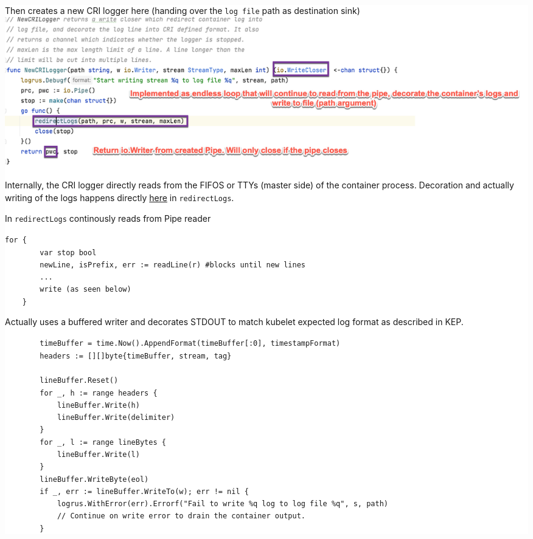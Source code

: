 
Then creates a new CRI logger here (handing over the `log file` path as destination sink)
![img.png](cri_log_forwarder.png)

Internally, the CRI logger directly reads from the FIFOS or TTYs (master side) of the container process.
Decoration and actually writing of the logs happens directly [here](https://github.com/containerd/containerd/blob/a5c417ac060f29dad343573674f879d59fc0b9ef/pkg/cri/io/logger.go#L115)  in `redirectLogs`.


In `redirectLogs` continously reads from Pipe reader

```
for {
		var stop bool
		newLine, isPrefix, err := readLine(r) #blocks until new lines
		...
		write (as seen below)
	} 
```
Actually uses a buffered writer and decorates STDOUT to match kubelet expected log format as described in KEP.

```
		timeBuffer = time.Now().AppendFormat(timeBuffer[:0], timestampFormat)
		headers := [][]byte{timeBuffer, stream, tag}

		lineBuffer.Reset()
		for _, h := range headers {
			lineBuffer.Write(h)
			lineBuffer.Write(delimiter)
		}
		for _, l := range lineBytes {
			lineBuffer.Write(l)
		}
		lineBuffer.WriteByte(eol)
		if _, err := lineBuffer.WriteTo(w); err != nil {
			logrus.WithError(err).Errorf("Fail to write %q log to log file %q", s, path)
			// Continue on write error to drain the container output.
		}
```
